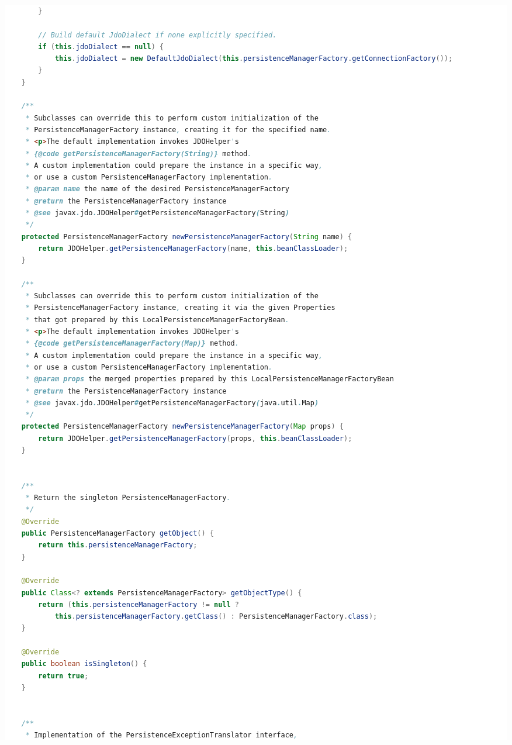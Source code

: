 ```java
		}

		// Build default JdoDialect if none explicitly specified.
		if (this.jdoDialect == null) {
			this.jdoDialect = new DefaultJdoDialect(this.persistenceManagerFactory.getConnectionFactory());
		}
	}

	/**
	 * Subclasses can override this to perform custom initialization of the
	 * PersistenceManagerFactory instance, creating it for the specified name.
	 * <p>The default implementation invokes JDOHelper's
	 * {@code getPersistenceManagerFactory(String)} method.
	 * A custom implementation could prepare the instance in a specific way,
	 * or use a custom PersistenceManagerFactory implementation.
	 * @param name the name of the desired PersistenceManagerFactory
	 * @return the PersistenceManagerFactory instance
	 * @see javax.jdo.JDOHelper#getPersistenceManagerFactory(String)
	 */
	protected PersistenceManagerFactory newPersistenceManagerFactory(String name) {
		return JDOHelper.getPersistenceManagerFactory(name, this.beanClassLoader);
	}

	/**
	 * Subclasses can override this to perform custom initialization of the
	 * PersistenceManagerFactory instance, creating it via the given Properties
	 * that got prepared by this LocalPersistenceManagerFactoryBean.
	 * <p>The default implementation invokes JDOHelper's
	 * {@code getPersistenceManagerFactory(Map)} method.
	 * A custom implementation could prepare the instance in a specific way,
	 * or use a custom PersistenceManagerFactory implementation.
	 * @param props the merged properties prepared by this LocalPersistenceManagerFactoryBean
	 * @return the PersistenceManagerFactory instance
	 * @see javax.jdo.JDOHelper#getPersistenceManagerFactory(java.util.Map)
	 */
	protected PersistenceManagerFactory newPersistenceManagerFactory(Map props) {
		return JDOHelper.getPersistenceManagerFactory(props, this.beanClassLoader);
	}


	/**
	 * Return the singleton PersistenceManagerFactory.
	 */
	@Override
	public PersistenceManagerFactory getObject() {
		return this.persistenceManagerFactory;
	}

	@Override
	public Class<? extends PersistenceManagerFactory> getObjectType() {
		return (this.persistenceManagerFactory != null ?
			this.persistenceManagerFactory.getClass() : PersistenceManagerFactory.class);
	}

	@Override
	public boolean isSingleton() {
		return true;
	}


	/**
	 * Implementation of the PersistenceExceptionTranslator interface,
```